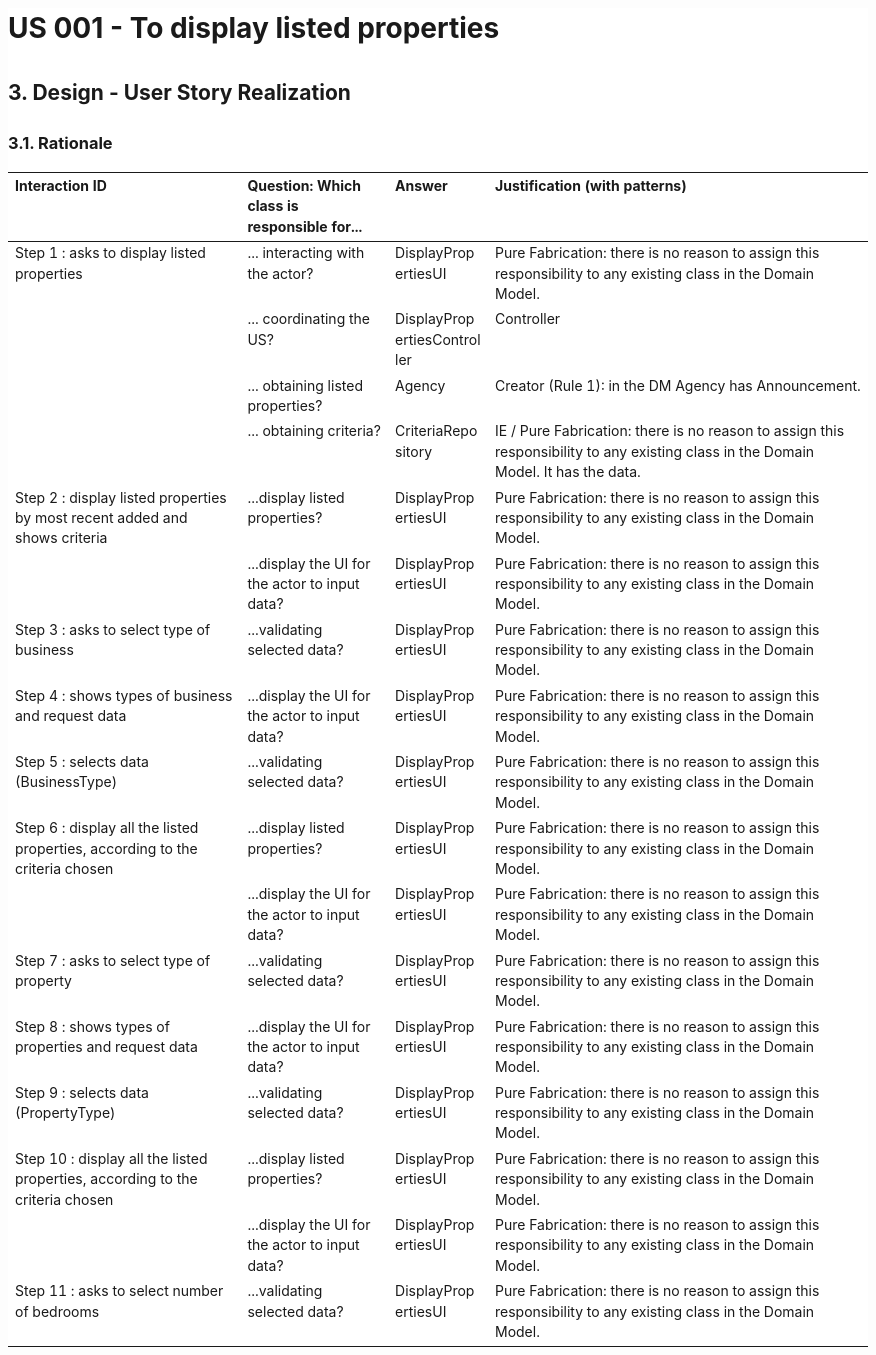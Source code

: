 # US 001 - To display listed properties 

## 3. Design - User Story Realization 

### 3.1. Rationale


| Interaction ID                                                                | Question: Which class is responsible for...        | Answer                      | Justification (with patterns)                                                                                                       |
|:------------------------------------------------------------------------------|:---------------------------------------------------|:----------------------------|:------------------------------------------------------------------------------------------------------------------------------------|
| Step 1 : asks to display listed properties                                    | 	... interacting with the actor?                   | DisplayPropertiesUI         | Pure Fabrication: there is no reason to assign this responsibility to any existing class in the Domain Model.                       |
| 	                                                                             | 	... coordinating the US?                          | DisplayPropertiesController | Controller                                                                                                                          |
| 	                                                                             | 	... obtaining listed properties?                  | Agency                      | Creator (Rule 1): in the DM Agency has Announcement.                                                                                |
|                                                                               | ... obtaining criteria?                            | CriteriaRepository          | IE / Pure Fabrication: there is no reason to assign this responsibility to any existing class in the Domain Model. It has the data. |
| Step 2 : display listed properties by most recent added and shows criteria    | 	...display listed properties?                     | DisplayPropertiesUI         | Pure Fabrication: there is no reason to assign this responsibility to any existing class in the Domain Model.                       |
|                                                                               | ...display the UI for the actor to input data?     | DisplayPropertiesUI         | Pure Fabrication: there is no reason to assign this responsibility to any existing class in the Domain Model.                       |
| Step 3 : asks to select type of business                                      | ...validating selected data?                       | DisplayPropertiesUI         | Pure Fabrication: there is no reason to assign this responsibility to any existing class in the Domain Model.                       |
| Step 4 : shows types of business and request data                             | ...display the UI for the actor to input data?     | DisplayPropertiesUI         | Pure Fabrication: there is no reason to assign this responsibility to any existing class in the Domain Model.                       |
| Step 5 : selects data (BusinessType)                                          | 	...validating selected data?                      | DisplayPropertiesUI         | Pure Fabrication: there is no reason to assign this responsibility to any existing class in the Domain Model.                       |
| Step 6 : display all the listed properties, according to the criteria chosen  | ...display listed properties?                      | DisplayPropertiesUI         | Pure Fabrication: there is no reason to assign this responsibility to any existing class in the Domain Model.                       |
|                                                                               | ...display the UI for the actor to input data?     | DisplayPropertiesUI         | Pure Fabrication: there is no reason to assign this responsibility to any existing class in the Domain Model.                       |
| Step 7 : asks to select type of property                                      | ...validating selected data?                       | DisplayPropertiesUI         | Pure Fabrication: there is no reason to assign this responsibility to any existing class in the Domain Model.                       |
| Step 8 : shows types of properties and request data                           | ...display the UI for the actor to input data?     | DisplayPropertiesUI         | Pure Fabrication: there is no reason to assign this responsibility to any existing class in the Domain Model.                       |
| Step 9 : selects data (PropertyType)                                          | 	...validating selected data?                      | DisplayPropertiesUI         | Pure Fabrication: there is no reason to assign this responsibility to any existing class in the Domain Model.                       |
| Step 10 : display all the listed properties, according to the criteria chosen | ...display listed properties?                      | DisplayPropertiesUI         | Pure Fabrication: there is no reason to assign this responsibility to any existing class in the Domain Model.                       |
|                                                                               | ...display the UI for the actor to input data?     | DisplayPropertiesUI         | Pure Fabrication: there is no reason to assign this responsibility to any existing class in the Domain Model.                       |
| Step 11 : asks to select number of bedrooms                                   | ...validating selected data?                       | DisplayPropertiesUI         | Pure Fabrication: there is no reason to assign this responsibility to any existing class in the Domain Model.                       |